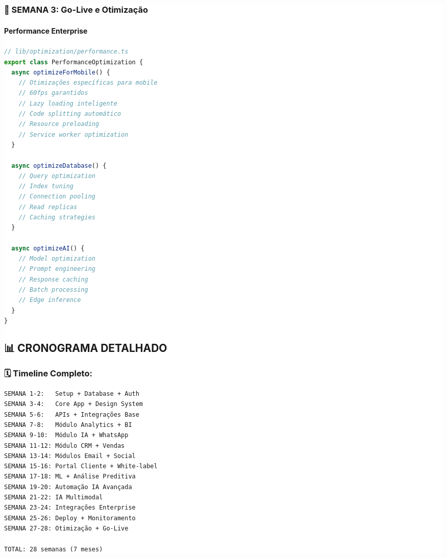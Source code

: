 ### **🚀 SEMANA 3: Go-Live e Otimização**

#### **Performance Enterprise**
```typescript
// lib/optimization/performance.ts
export class PerformanceOptimization {
  async optimizeForMobile() {
    // Otimizações específicas para mobile
    // 60fps garantidos
    // Lazy loading inteligente
    // Code splitting automático
    // Resource preloading
    // Service worker optimization
  }
  
  async optimizeDatabase() {
    // Query optimization
    // Index tuning
    // Connection pooling
    // Read replicas
    // Caching strategies
  }
  
  async optimizeAI() {
    // Model optimization
    // Prompt engineering
    // Response caching
    // Batch processing
    // Edge inference
  }
}
```

## 📊 **CRONOGRAMA DETALHADO**

### **🗓️ Timeline Completo:**
```
SEMANA 1-2:   Setup + Database + Auth
SEMANA 3-4:   Core App + Design System
SEMANA 5-6:   APIs + Integrações Base
SEMANA 7-8:   Módulo Analytics + BI
SEMANA 9-10:  Módulo IA + WhatsApp
SEMANA 11-12: Módulo CRM + Vendas
SEMANA 13-14: Módulos Email + Social
SEMANA 15-16: Portal Cliente + White-label
SEMANA 17-18: ML + Análise Preditiva
SEMANA 19-20: Automação IA Avançada
SEMANA 21-22: IA Multimodal
SEMANA 23-24: Integrações Enterprise
SEMANA 25-26: Deploy + Monitoramento
SEMANA 27-28: Otimização + Go-Live

TOTAL: 28 semanas (7 meses)
```
